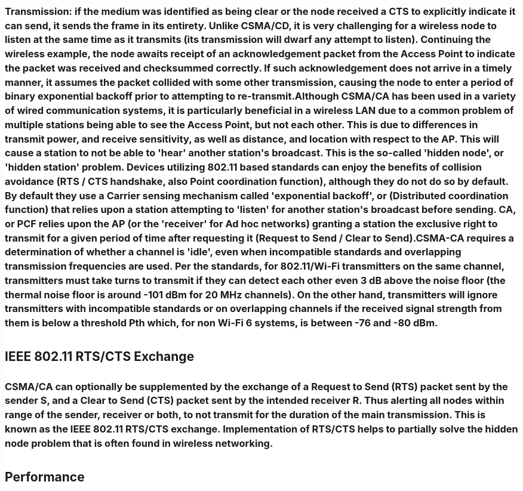 ### Transmission: if the medium was identified as being clear or the node received a CTS to explicitly indicate it can send, it sends the frame in its entirety. Unlike CSMA/CD, it is very challenging for a wireless node to listen at the same time as it transmits (its transmission will dwarf any attempt to listen). Continuing the wireless example, the node awaits receipt of an acknowledgement packet from the Access Point to indicate the packet was received and checksummed correctly. If such acknowledgement does not arrive in a timely manner, it assumes the packet collided with some other transmission, causing the node to enter a period of binary exponential backoff prior to attempting to re-transmit.Although CSMA/CA has been used in a variety of wired communication systems, it is particularly beneficial in a wireless LAN due to a common problem of multiple stations being able to see the Access Point, but not each other. This is due to differences in transmit power, and receive sensitivity, as well as distance, and location with respect to the AP. This will cause a station to not be able to 'hear' another station's broadcast. This is the so-called 'hidden node', or 'hidden station' problem. Devices utilizing 802.11 based standards can enjoy the benefits of collision avoidance (RTS / CTS handshake, also Point coordination function), although they do not do so by default. By default they use a Carrier sensing mechanism called 'exponential backoff', or (Distributed coordination function) that relies upon a station attempting to 'listen' for another station's broadcast before sending. CA, or PCF relies upon the AP (or the 'receiver' for Ad hoc networks) granting a station the exclusive right to transmit for a given period of time after requesting it (Request to Send / Clear to Send).CSMA-CA requires a determination of whether a channel is 'idle', even when incompatible standards and overlapping transmission frequencies are used. Per the standards, for 802.11/Wi-Fi transmitters on the same channel, transmitters must take turns to transmit if they can detect each other even 3 dB above the noise floor (the thermal noise floor is around -101 dBm for 20 MHz channels). On the other hand, transmitters will ignore transmitters with incompatible standards or on overlapping channels if the received signal strength from them is below a threshold Pth which, for non Wi-Fi 6 systems, is between -76 and -80 dBm.
## IEEE 802.11 RTS/CTS Exchange  
### CSMA/CA can optionally be supplemented by the exchange of a Request to Send (RTS) packet sent by the sender S, and a Clear to Send (CTS) packet sent by the intended receiver R. Thus alerting all nodes within range of the sender, receiver or both, to not transmit for the duration of the main transmission. This is known as the IEEE 802.11 RTS/CTS exchange. Implementation of RTS/CTS helps to partially solve the hidden node problem that is often found in wireless networking.
## Performance  